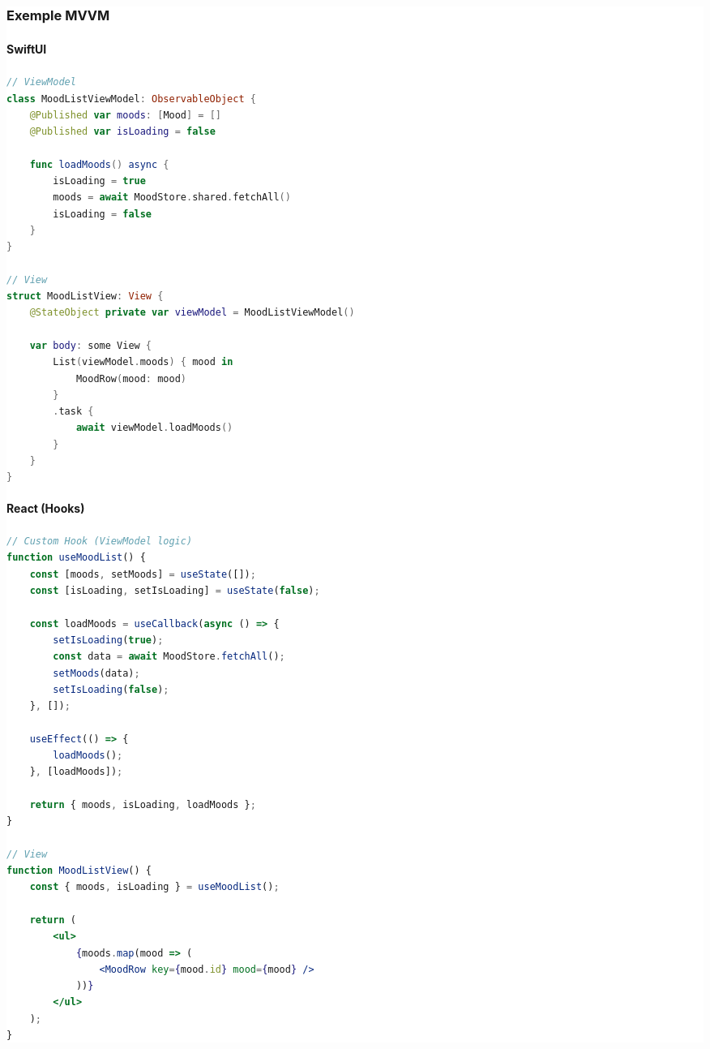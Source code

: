 ### Exemple MVVM

#### SwiftUI
```swift
// ViewModel
class MoodListViewModel: ObservableObject {
    @Published var moods: [Mood] = []
    @Published var isLoading = false
    
    func loadMoods() async {
        isLoading = true
        moods = await MoodStore.shared.fetchAll()
        isLoading = false
    }
}

// View
struct MoodListView: View {
    @StateObject private var viewModel = MoodListViewModel()
    
    var body: some View {
        List(viewModel.moods) { mood in
            MoodRow(mood: mood)
        }
        .task {
            await viewModel.loadMoods()
        }
    }
}
```

#### React (Hooks)
```jsx
// Custom Hook (ViewModel logic)
function useMoodList() {
    const [moods, setMoods] = useState([]);
    const [isLoading, setIsLoading] = useState(false);
    
    const loadMoods = useCallback(async () => {
        setIsLoading(true);
        const data = await MoodStore.fetchAll();
        setMoods(data);
        setIsLoading(false);
    }, []);
    
    useEffect(() => {
        loadMoods();
    }, [loadMoods]);
    
    return { moods, isLoading, loadMoods };
}

// View
function MoodListView() {
    const { moods, isLoading } = useMoodList();
    
    return (
        <ul>
            {moods.map(mood => (
                <MoodRow key={mood.id} mood={mood} />
            ))}
        </ul>
    );
}
```
